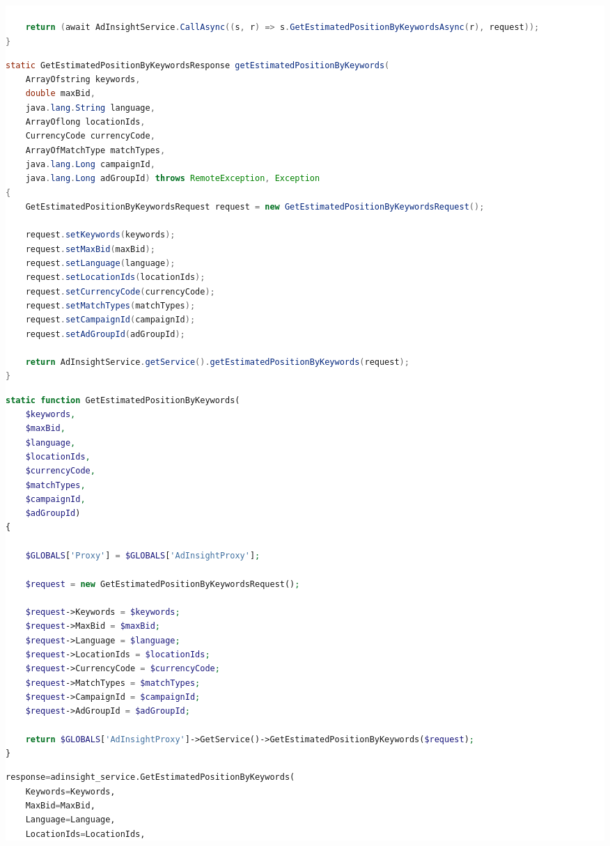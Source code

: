```csharp

	return (await AdInsightService.CallAsync((s, r) => s.GetEstimatedPositionByKeywordsAsync(r), request));
}
```
```java
static GetEstimatedPositionByKeywordsResponse getEstimatedPositionByKeywords(
	ArrayOfstring keywords,
	double maxBid,
	java.lang.String language,
	ArrayOflong locationIds,
	CurrencyCode currencyCode,
	ArrayOfMatchType matchTypes,
	java.lang.Long campaignId,
	java.lang.Long adGroupId) throws RemoteException, Exception
{
	GetEstimatedPositionByKeywordsRequest request = new GetEstimatedPositionByKeywordsRequest();

	request.setKeywords(keywords);
	request.setMaxBid(maxBid);
	request.setLanguage(language);
	request.setLocationIds(locationIds);
	request.setCurrencyCode(currencyCode);
	request.setMatchTypes(matchTypes);
	request.setCampaignId(campaignId);
	request.setAdGroupId(adGroupId);

	return AdInsightService.getService().getEstimatedPositionByKeywords(request);
}
```
```php
static function GetEstimatedPositionByKeywords(
	$keywords,
	$maxBid,
	$language,
	$locationIds,
	$currencyCode,
	$matchTypes,
	$campaignId,
	$adGroupId)
{

	$GLOBALS['Proxy'] = $GLOBALS['AdInsightProxy'];

	$request = new GetEstimatedPositionByKeywordsRequest();

	$request->Keywords = $keywords;
	$request->MaxBid = $maxBid;
	$request->Language = $language;
	$request->LocationIds = $locationIds;
	$request->CurrencyCode = $currencyCode;
	$request->MatchTypes = $matchTypes;
	$request->CampaignId = $campaignId;
	$request->AdGroupId = $adGroupId;

	return $GLOBALS['AdInsightProxy']->GetService()->GetEstimatedPositionByKeywords($request);
}
```
```python
response=adinsight_service.GetEstimatedPositionByKeywords(
	Keywords=Keywords,
	MaxBid=MaxBid,
	Language=Language,
	LocationIds=LocationIds,
```